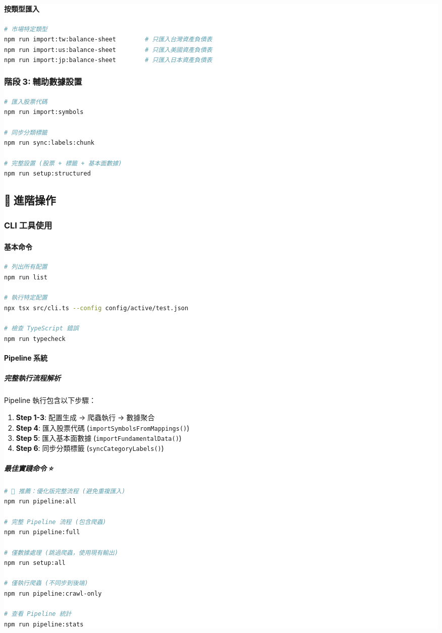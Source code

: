 #### 按類型匯入

```bash
# 市場特定類型
npm run import:tw:balance-sheet        # 只匯入台灣資產負債表
npm run import:us:balance-sheet        # 只匯入美國資產負債表
npm run import:jp:balance-sheet        # 只匯入日本資產負債表
```

### 階段 3: 輔助數據設置

```bash
# 匯入股票代碼
npm run import:symbols

# 同步分類標籤
npm run sync:labels:chunk

# 完整設置 (股票 + 標籤 + 基本面數據)
npm run setup:structured
```

## 🔧 進階操作

### CLI 工具使用

#### 基本命令

```bash
# 列出所有配置
npm run list

# 執行特定配置
npx tsx src/cli.ts --config config/active/test.json

# 檢查 TypeScript 錯誤
npm run typecheck
```

#### Pipeline 系統

##### 完整執行流程解析

Pipeline 執行包含以下步驟：
1. **Step 1-3**: 配置生成 → 爬蟲執行 → 數據聚合
2. **Step 4**: 匯入股票代碼 (`importSymbolsFromMappings()`)
3. **Step 5**: 匯入基本面數據 (`importFundamentalData()`)
4. **Step 6**: 同步分類標籤 (`syncCategoryLabels()`)

##### 最佳實踐命令 ⭐

```bash
# 🚀 推薦：優化版完整流程 (避免重複匯入)
npm run pipeline:all

# 完整 Pipeline 流程 (包含爬蟲)
npm run pipeline:full

# 僅數據處理 (跳過爬蟲，使用現有輸出)
npm run setup:all

# 僅執行爬蟲 (不同步到後端)
npm run pipeline:crawl-only

# 查看 Pipeline 統計
npm run pipeline:stats
```